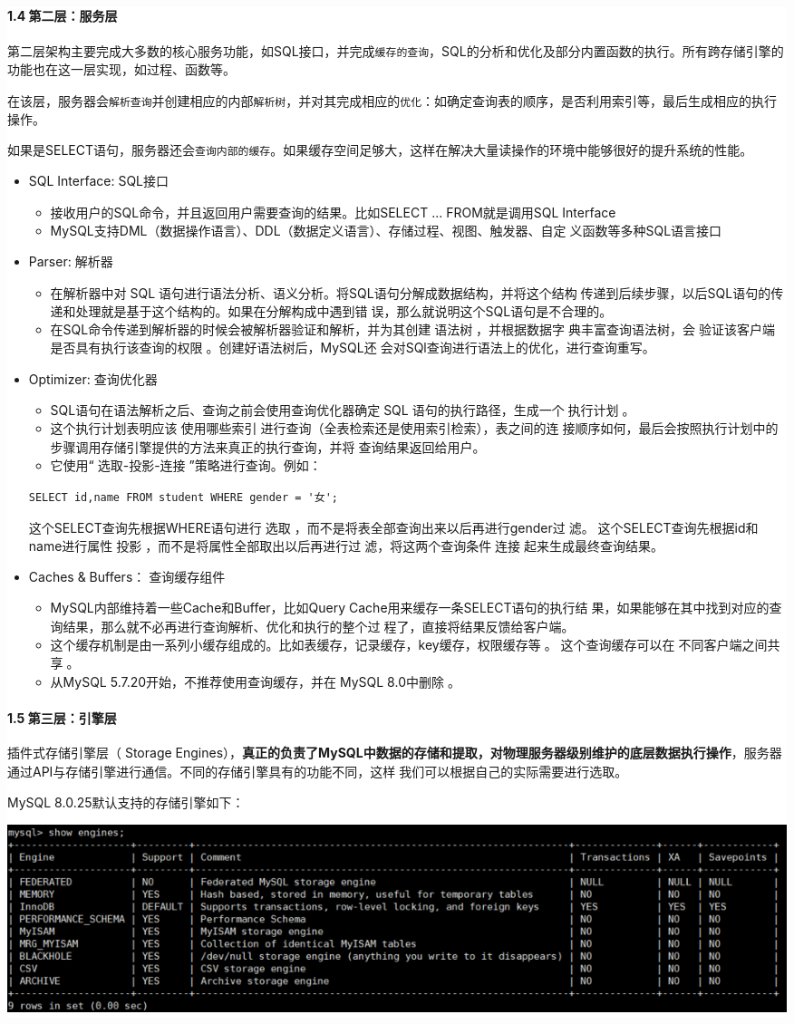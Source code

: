 #### 1.4 第二层：服务层

第二层架构主要完成大多数的核心服务功能，如SQL接口，并完成`缓存的查询`，SQL的分析和优化及部分内置函数的执行。所有跨存储引擎的功能也在这一层实现，如过程、函数等。

在该层，服务器会`解析查询`并创建相应的内部`解析树`，并对其完成相应的`优化`：如确定查询表的顺序，是否利用索引等，最后生成相应的执行操作。

如果是SELECT语句，服务器还会`查询内部的缓存`。如果缓存空间足够大，这样在解决大量读操作的环境中能够很好的提升系统的性能。

- SQL Interface: SQL接口

  - 接收用户的SQL命令，并且返回用户需要查询的结果。比如SELECT ... FROM就是调用SQL Interface
  - MySQL支持DML（数据操作语言）、DDL（数据定义语言）、存储过程、视图、触发器、自定 义函数等多种SQL语言接口

- Parser: 解析器

  - 在解析器中对 SQL 语句进行语法分析、语义分析。将SQL语句分解成数据结构，并将这个结构 传递到后续步骤，以后SQL语句的传递和处理就是基于这个结构的。如果在分解构成中遇到错 误，那么就说明这个SQL语句是不合理的。
  - 在SQL命令传递到解析器的时候会被解析器验证和解析，并为其创建 语法树 ，并根据数据字 典丰富查询语法树，会 验证该客户端是否具有执行该查询的权限 。创建好语法树后，MySQL还 会对SQl查询进行语法上的优化，进行查询重写。

- Optimizer: 查询优化器

  - SQL语句在语法解析之后、查询之前会使用查询优化器确定 SQL 语句的执行路径，生成一个 执行计划 。
  - 这个执行计划表明应该 使用哪些索引 进行查询（全表检索还是使用索引检索），表之间的连 接顺序如何，最后会按照执行计划中的步骤调用存储引擎提供的方法来真正的执行查询，并将 查询结果返回给用户。
  - 它使用“ 选取-投影-连接 ”策略进行查询。例如：

  ```
  SELECT id,name FROM student WHERE gender = '女';
  ```

  

  这个SELECT查询先根据WHERE语句进行 选取 ，而不是将表全部查询出来以后再进行gender过 滤。 这个SELECT查询先根据id和name进行属性 投影 ，而不是将属性全部取出以后再进行过 滤，将这两个查询条件 连接 起来生成最终查询结果。

- Caches & Buffers： 查询缓存组件

  - MySQL内部维持着一些Cache和Buffer，比如Query Cache用来缓存一条SELECT语句的执行结 果，如果能够在其中找到对应的查询结果，那么就不必再进行查询解析、优化和执行的整个过 程了，直接将结果反馈给客户端。
  - 这个缓存机制是由一系列小缓存组成的。比如表缓存，记录缓存，key缓存，权限缓存等 。 这个查询缓存可以在 不同客户端之间共享 。
  - 从MySQL 5.7.20开始，不推荐使用查询缓存，并在 MySQL 8.0中删除 。

#### 1.5 第三层：引擎层

插件式存储引擎层（ Storage Engines），**真正的负责了MySQL中数据的存储和提取，对物理服务器级别维护的底层数据执行操作**，服务器通过API与存储引擎进行通信。不同的存储引擎具有的功能不同，这样 我们可以根据自己的实际需要进行选取。

MySQL 8.0.25默认支持的存储引擎如下：

[![image-20220615140556893](image/MySQL(2)架构篇.assets/image-20220615140556893.png)](https://github.com/codinglin/StudyNotes/blob/main/MySQL高级篇/MySQL架构篇.assets/image-20220615140556893.png)
